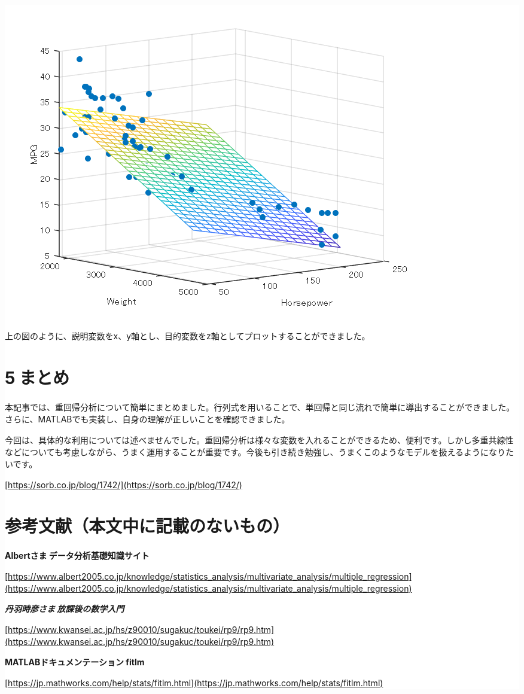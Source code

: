 ![figure_0.png](README_images/figure_0.png)

上の図のように、説明変数をx、y軸とし、目的変数をz軸としてプロットすることができました。

# 5 まとめ

本記事では、重回帰分析について簡単にまとめました。行列式を用いることで、単回帰と同じ流れで簡単に導出することができました。さらに、MATLABでも実装し、自身の理解が正しいことを確認できました。

今回は、具体的な利用については述べませんでした。重回帰分析は様々な変数を入れることができるため、便利です。しかし多重共線性などについても考慮しながら、うまく運用することが重要です。今後も引き続き勉強し、うまくこのようなモデルを扱えるようになりたいです。

[https://sorb.co.jp/blog/1742/](https://sorb.co.jp/blog/1742/)

  
# 参考文献（本文中に記載のないもの）

**Albertさま データ分析基礎知識サイト**

[https://www.albert2005.co.jp/knowledge/statistics_analysis/multivariate_analysis/multiple_regression](https://www.albert2005.co.jp/knowledge/statistics_analysis/multivariate_analysis/multiple_regression)

***丹羽時彦さま 放課後の数学入門***

[https://www.kwansei.ac.jp/hs/z90010/sugakuc/toukei/rp9/rp9.htm](https://www.kwansei.ac.jp/hs/z90010/sugakuc/toukei/rp9/rp9.htm)

**MATLABドキュメンテーション fitlm**

[https://jp.mathworks.com/help/stats/fitlm.html](https://jp.mathworks.com/help/stats/fitlm.html)
